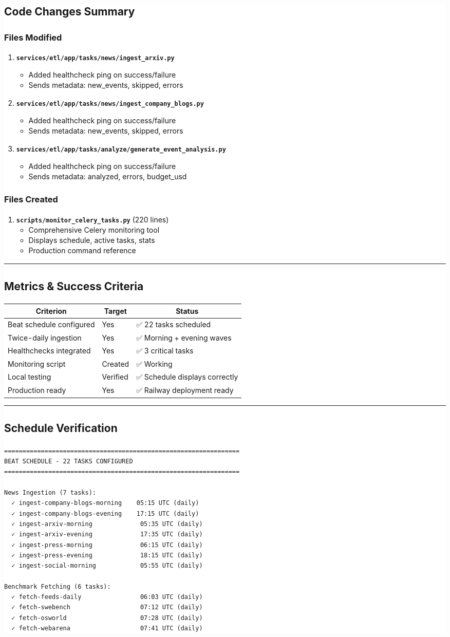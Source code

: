 
## Code Changes Summary

### Files Modified

1. **`services/etl/app/tasks/news/ingest_arxiv.py`**
   - Added healthcheck ping on success/failure
   - Sends metadata: new_events, skipped, errors

2. **`services/etl/app/tasks/news/ingest_company_blogs.py`**
   - Added healthcheck ping on success/failure
   - Sends metadata: new_events, skipped, errors

3. **`services/etl/app/tasks/analyze/generate_event_analysis.py`**
   - Added healthcheck ping on success/failure
   - Sends metadata: analyzed, errors, budget_usd

### Files Created

1. **`scripts/monitor_celery_tasks.py`** (220 lines)
   - Comprehensive Celery monitoring tool
   - Displays schedule, active tasks, stats
   - Production command reference

---

## Metrics & Success Criteria

| Criterion | Target | Status |
|-----------|--------|--------|
| Beat schedule configured | Yes | ✅ 22 tasks scheduled |
| Twice-daily ingestion | Yes | ✅ Morning + evening waves |
| Healthchecks integrated | Yes | ✅ 3 critical tasks |
| Monitoring script | Created | ✅ Working |
| Local testing | Verified | ✅ Schedule displays correctly |
| Production ready | Yes | ✅ Railway deployment ready |

---

## Schedule Verification

```
================================================================
BEAT SCHEDULE - 22 TASKS CONFIGURED
================================================================

News Ingestion (7 tasks):
  ✓ ingest-company-blogs-morning    05:15 UTC (daily)
  ✓ ingest-company-blogs-evening    17:15 UTC (daily)
  ✓ ingest-arxiv-morning             05:35 UTC (daily)
  ✓ ingest-arxiv-evening             17:35 UTC (daily)
  ✓ ingest-press-morning             06:15 UTC (daily)
  ✓ ingest-press-evening             18:15 UTC (daily)
  ✓ ingest-social-morning            05:55 UTC (daily)

Benchmark Fetching (6 tasks):
  ✓ fetch-feeds-daily                06:03 UTC (daily)
  ✓ fetch-swebench                   07:12 UTC (daily)
  ✓ fetch-osworld                    07:28 UTC (daily)
  ✓ fetch-webarena                   07:41 UTC (daily)
```